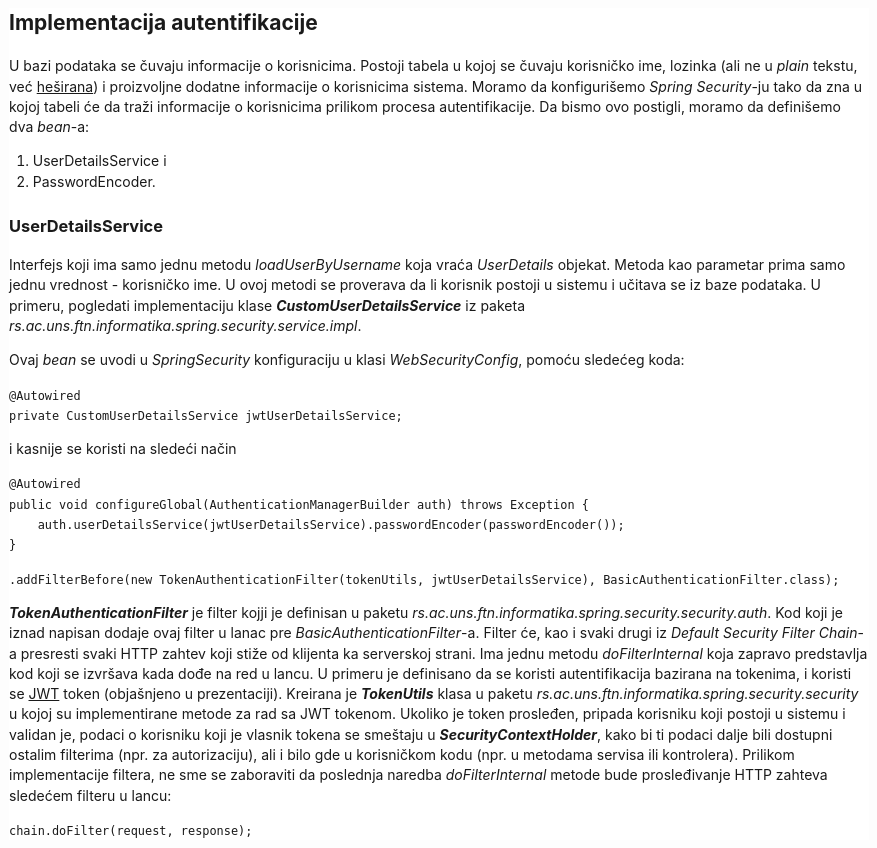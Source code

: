 ## Implementacija autentifikacije

U bazi podataka se čuvaju informacije o korisnicima. Postoji tabela u kojoj se čuvaju korisničko ime, lozinka (ali ne u _plain_ tekstu, već [heširana](https://auth0.com/blog/hashing-passwords-one-way-road-to-security/)) i proizvoljne dodatne informacije o korisnicima sistema. Moramo da konfigurišemo _Spring Security_-ju tako da zna u kojoj tabeli će da traži informacije o korisnicima prilikom procesa autentifikacije. Da bismo ovo postigli, moramo da definišemo dva _bean_-a:

1. UserDetailsService i
2. PasswordEncoder.

### UserDetailsService

Interfejs koji ima samo jednu metodu _loadUserByUsername_ koja vraća _UserDetails_ objekat. Metoda kao parametar prima samo jednu vrednost - korisničko ime. U ovoj metodi se proverava da li korisnik postoji u sistemu i učitava se iz baze podataka. U primeru, pogledati implementaciju klase **_CustomUserDetailsService_** iz paketa _rs.ac.uns.ftn.informatika.spring.security.service.impl_. 

Ovaj _bean_ se uvodi u _SpringSecurity_ konfiguraciju u klasi _WebSecurityConfig_, pomoću sledećeg koda:

```
@Autowired
private CustomUserDetailsService jwtUserDetailsService;
```

i kasnije se koristi na sledeći način

```
@Autowired
public void configureGlobal(AuthenticationManagerBuilder auth) throws Exception {
	auth.userDetailsService(jwtUserDetailsService).passwordEncoder(passwordEncoder());
}
```

```
.addFilterBefore(new TokenAuthenticationFilter(tokenUtils, jwtUserDetailsService), BasicAuthenticationFilter.class);
```

**_TokenAuthenticationFilter_** je filter kojji je definisan u paketu _rs.ac.uns.ftn.informatika.spring.security.security.auth_. Kod koji je iznad napisan dodaje ovaj filter u lanac pre _BasicAuthenticationFilter_-a. Filter će, kao i svaki drugi iz _Default Security Filter Chain_-a presresti svaki HTTP zahtev koji stiže od klijenta ka serverskoj strani. Ima jednu metodu _doFilterInternal_ koja zapravo predstavlja kod koji se izvršava kada dođe na red u lancu. U primeru je definisano da se koristi autentifikacija bazirana na tokenima, i koristi se [JWT](https://jwt.io/) token (objašnjeno u prezentaciji). Kreirana je **_TokenUtils_** klasa u paketu _rs.ac.uns.ftn.informatika.spring.security.security_ u kojoj su implementirane metode za rad sa JWT tokenom. Ukoliko je token prosleđen, pripada korisniku koji postoji u sistemu i validan je, podaci o korisniku koji je vlasnik tokena se smeštaju u **_SecurityContextHolder_**, kako bi ti podaci dalje bili dostupni ostalim filterima (npr. za autorizaciju), ali i bilo gde u korisničkom kodu (npr. u metodama servisa ili kontrolera). Prilikom implementacije filtera, ne sme se zaboraviti da poslednja naredba _doFilterInternal_ metode bude prosleđivanje HTTP zahteva sledećem filteru u lancu:

```
chain.doFilter(request, response);
```
